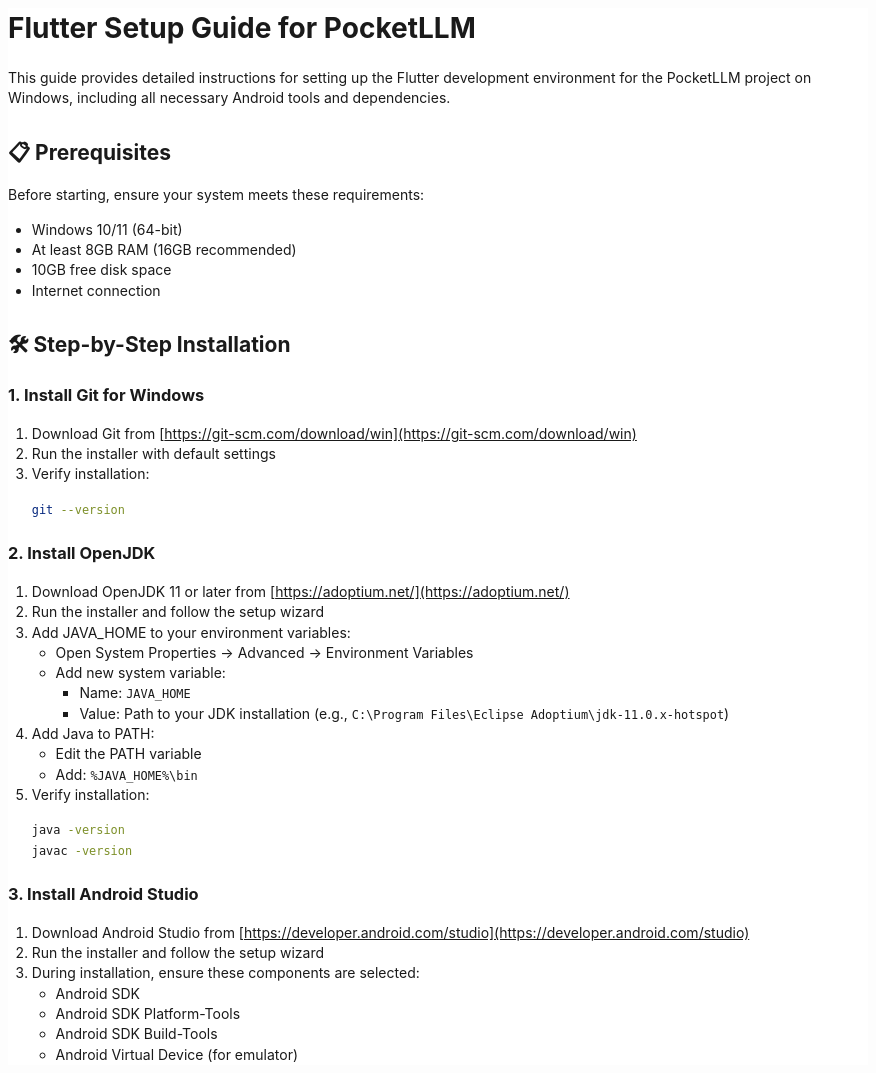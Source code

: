 # Flutter Setup Guide for PocketLLM

This guide provides detailed instructions for setting up the Flutter development environment for the PocketLLM project on Windows, including all necessary Android tools and dependencies.

## 📋 Prerequisites

Before starting, ensure your system meets these requirements:
- Windows 10/11 (64-bit)
- At least 8GB RAM (16GB recommended)
- 10GB free disk space
- Internet connection

## 🛠️ Step-by-Step Installation

### 1. Install Git for Windows

1. Download Git from [https://git-scm.com/download/win](https://git-scm.com/download/win)
2. Run the installer with default settings
3. Verify installation:
   ```bash
   git --version
   ```

### 2. Install OpenJDK

1. Download OpenJDK 11 or later from [https://adoptium.net/](https://adoptium.net/)
2. Run the installer and follow the setup wizard
3. Add JAVA_HOME to your environment variables:
   - Open System Properties → Advanced → Environment Variables
   - Add new system variable:
     - Name: `JAVA_HOME`
     - Value: Path to your JDK installation (e.g., `C:\Program Files\Eclipse Adoptium\jdk-11.0.x-hotspot`)
4. Add Java to PATH:
   - Edit the PATH variable
   - Add: `%JAVA_HOME%\bin`
5. Verify installation:
   ```bash
   java -version
   javac -version
   ```

### 3. Install Android Studio

1. Download Android Studio from [https://developer.android.com/studio](https://developer.android.com/studio)
2. Run the installer and follow the setup wizard
3. During installation, ensure these components are selected:
   - Android SDK
   - Android SDK Platform-Tools
   - Android SDK Build-Tools
   - Android Virtual Device (for emulator)
